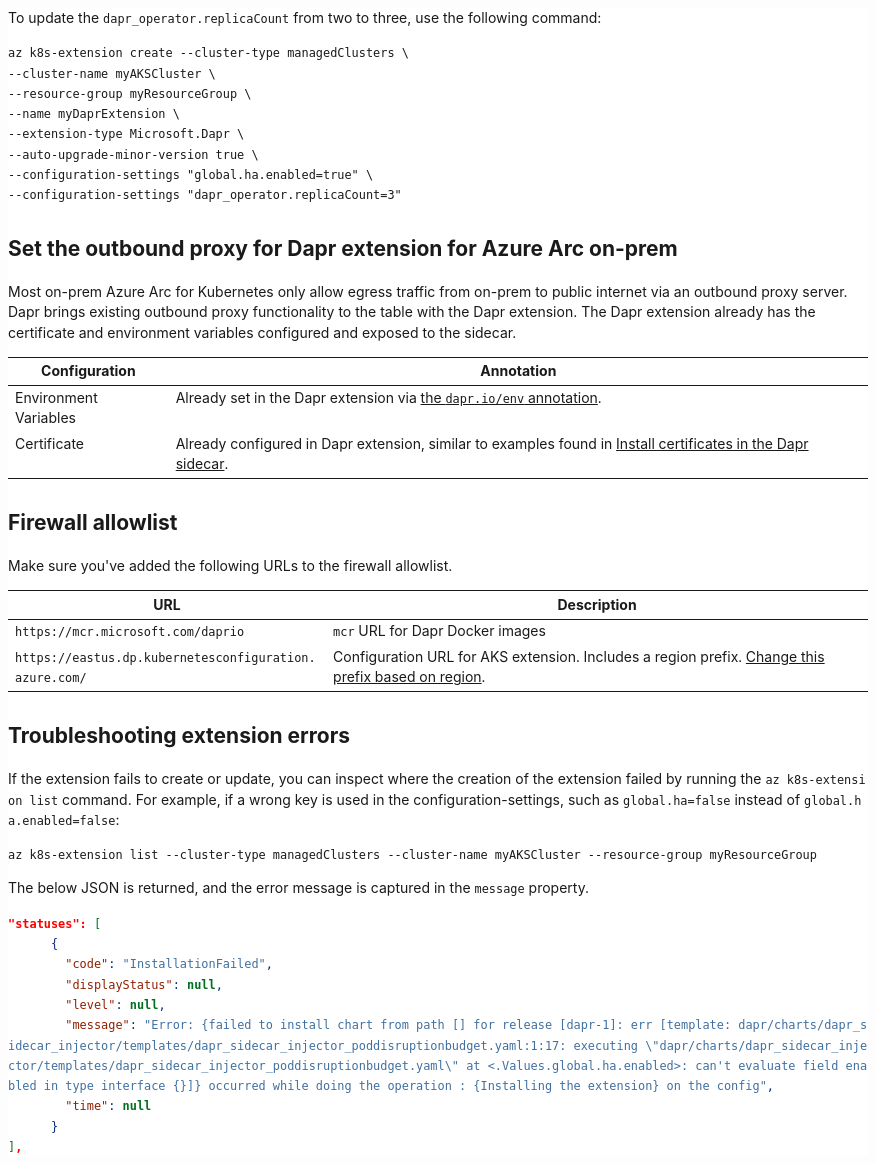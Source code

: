 To update the `dapr_operator.replicaCount` from two to three, use the following command:

```azurecli-interactive
az k8s-extension create --cluster-type managedClusters \
--cluster-name myAKSCluster \
--resource-group myResourceGroup \
--name myDaprExtension \
--extension-type Microsoft.Dapr \
--auto-upgrade-minor-version true \
--configuration-settings "global.ha.enabled=true" \
--configuration-settings "dapr_operator.replicaCount=3"
```

## Set the outbound proxy for Dapr extension for Azure Arc on-prem

Most on-prem Azure Arc for Kubernetes only allow egress traffic from on-prem to public internet via an outbound proxy server. Dapr brings existing outbound proxy functionality to the table with the Dapr extension. The Dapr extension already has the certificate and environment variables configured and exposed to the sidecar. 

| Configuration | Annotation |
| ------------- | ---------- |
| Environment Variables | Already set in the Dapr extension via [the `dapr.io/env` annotation](https://docs.dapr.io/reference/arguments-annotations-overview/). |
| Certificate | Already configured in Dapr extension, similar to examples found in [Install certificates in the Dapr sidecar](https://docs.dapr.io/operations/configuration/install-certificates/). |


## Firewall allowlist

Make sure you've added the following URLs to the firewall allowlist.

| URL | Description |
| --- | ----------- |
| `https://mcr.microsoft.com/daprio` | `mcr` URL for Dapr Docker images |
| `https://eastus.dp.kubernetesconfiguration.azure.com/` | Configuration URL for AKS extension. Includes a region prefix. [Change this prefix based on region](#cloudsregions). |

## Troubleshooting extension errors

If the extension fails to create or update, you can inspect where the creation of the extension failed by running the `az k8s-extension list` command. For example, if a wrong key is used in the configuration-settings, such as `global.ha=false` instead of `global.ha.enabled=false`: 

```azure-cli-interactive
az k8s-extension list --cluster-type managedClusters --cluster-name myAKSCluster --resource-group myResourceGroup
```

The below JSON is returned, and the error message is captured in the `message` property.

```json
"statuses": [
      {
        "code": "InstallationFailed",
        "displayStatus": null,
        "level": null,
        "message": "Error: {failed to install chart from path [] for release [dapr-1]: err [template: dapr/charts/dapr_sidecar_injector/templates/dapr_sidecar_injector_poddisruptionbudget.yaml:1:17: executing \"dapr/charts/dapr_sidecar_injector/templates/dapr_sidecar_injector_poddisruptionbudget.yaml\" at <.Values.global.ha.enabled>: can't evaluate field enabled in type interface {}]} occurred while doing the operation : {Installing the extension} on the config",
        "time": null
      }
],
```


[deploy-cluster]: ./tutorial-kubernetes-deploy-cluster.md
[az-feature-register]: /cli/azure/feature#az-feature-register
[az-feature-list]: /cli/azure/feature#az-feature-list
[az-provider-register]: /cli/azure/provider#az-provider-register
[sample-application]: ./quickstart-dapr.md
[k8s-version-support-policy]: ./supported-kubernetes-versions.md?tabs=azure-cli#kubernetes-version-support-policy
[arc-k8s-cluster]: ../azure-arc/kubernetes/quickstart-connect-cluster.md
[update-extension]: ./cluster-extensions.md#update-extension-instance
[install-cli]: /cli/azure/install-azure-cli
[dapr-migration]: ./dapr-migration.md
[kubernetes-production]: https://docs.dapr.io/operations/hosting/kubernetes/kubernetes-production
[building-blocks-concepts]: https://docs.dapr.io/developing-applications/building-blocks/
[dapr-configuration-options]: https://github.com/dapr/dapr/blob/master/charts/dapr/README.md#configuration
[sample-application]: https://github.com/dapr/quickstarts/tree/master/hello-kubernetes#step-2---create-and-configure-a-state-store
[dapr-security]: https://docs.dapr.io/concepts/security-concept/
[dapr-deployment-annotations]: https://docs.dapr.io/operations/hosting/kubernetes/kubernetes-overview/#adding-dapr-to-a-kubernetes-deployment
[dapr-oss-support]: https://docs.dapr.io/operations/support/support-release-policy/
[dapr-supported-version]: https://docs.dapr.io/operations/support/support-release-policy/#supported-versions
[dapr-troubleshooting]: https://docs.dapr.io/operations/troubleshooting/common_issues/
[supported-cloud-regions]: https://azure.microsoft.com/global-infrastructure/services/?products=azure-arc
